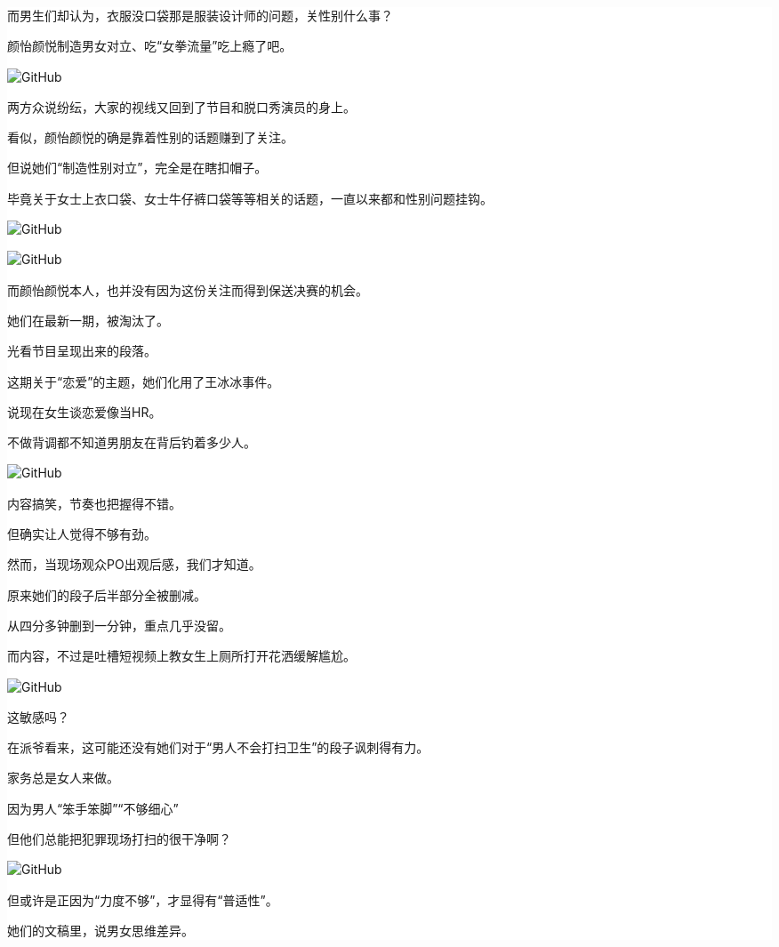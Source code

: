 而男生们却认为，衣服没口袋那是服装设计师的问题，关性别什么事？

颜怡颜悦制造男女对立、吃“女拳流量”吃上瘾了吧。

![GitHub](https://chinadigitaltimes.net/chinese/files/2022/09/post-687601-6333b3a31e5a0.png)

两方众说纷纭，大家的视线又回到了节目和脱口秀演员的身上。

看似，颜怡颜悦的确是靠着性别的话题赚到了关注。

但说她们“制造性别对立”，完全是在瞎扣帽子。

毕竟关于女士上衣口袋、女士牛仔裤口袋等等相关的话题，一直以来都和性别问题挂钩。

![GitHub](https://chinadigitaltimes.net/chinese/files/2022/09/post-687601-6333b3a329e20.)

![GitHub](https://chinadigitaltimes.net/chinese/files/2022/09/post-687601-6333b3a332825.png)

而颜怡颜悦本人，也并没有因为这份关注而得到保送决赛的机会。

她们在最新一期，被淘汰了。

光看节目呈现出来的段落。

这期关于“恋爱”的主题，她们化用了王冰冰事件。

说现在女生谈恋爱像当HR。

不做背调都不知道男朋友在背后钓着多少人。

![GitHub](https://chinadigitaltimes.net/chinese/files/2022/09/post-687601-6333b3a34909c.png)

内容搞笑，节奏也把握得不错。

但确实让人觉得不够有劲。

然而，当现场观众PO出观后感，我们才知道。

原来她们的段子后半部分全被删减。

从四分多钟删到一分钟，重点几乎没留。

而内容，不过是吐槽短视频上教女生上厕所打开花洒缓解尴尬。

![GitHub](https://chinadigitaltimes.net/chinese/files/2022/09/post-687601-6333b3a359cb9.png)

这敏感吗？

在派爷看来，这可能还没有她们对于“男人不会打扫卫生”的段子讽刺得有力。

家务总是女人来做。

因为男人“笨手笨脚”“不够细心”

但他们总能把犯罪现场打扫的很干净啊？

![GitHub](https://chinadigitaltimes.net/chinese/files/2022/09/post-687601-6333b3a379189.png)

但或许是正因为“力度不够”，才显得有“普适性”。

她们的文稿里，说男女思维差异。
